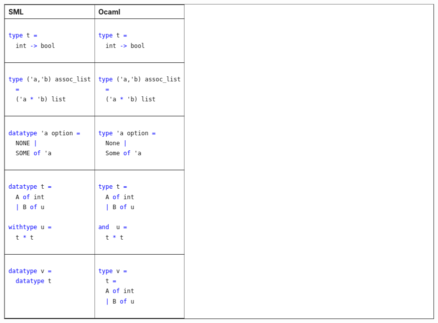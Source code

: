 <table width="100%" border="border" cellpadding="2">
<tr> <th width="50%" align="left">SML</th>
     <th width="50%" align="left">Ocaml</th> </tr>

<tr> <td> <code>
<font color="#0000ff">type</font> t <font color="#0000ff">=</font>
  int <font color="#0000ff">-></font> bool <br/>
</code> </td>
<td> <code>
<font color="#0000ff">type</font> t <font color="#0000ff">=</font>
  int <font color="#0000ff">-></font> bool <br/>
</code> </td> </tr>

<tr> <td> <code>
<font color="#0000ff">type</font> ('a,'b) assoc_list
  <font color="#0000ff">=</font>
  ('a <font color="#0000ff">*</font> 'b) list <br/>
</code> </td>
<td> <code>
<font color="#0000ff">type</font> ('a,'b) assoc_list
  <font color="#0000ff">=</font>
  ('a <font color="#0000ff">*</font> 'b) list <br/>
</code> </td> </tr>

<tr> <td> <code>
<font color="#0000ff">datatype</font> 'a option <font color="#0000ff">=</font>
  NONE <font color="#0000ff">|</font>
  SOME <font color="#0000ff">of</font> 'a <br/>
</code> </td>
<td> <code>
<font color="#0000ff">type</font> 'a option <font color="#0000ff">=</font>
  None <font color="#0000ff">|</font>
  Some <font color="#0000ff">of</font> 'a <br/>
</code> </td> </tr>

<tr> <td> <code>
<font color="#0000ff">datatype</font> t <font color="#0000ff">=</font>
  A <font color="#0000ff">of</font> int
  <font color="#0000ff">|</font> B <font color="#0000ff">of</font> u <br/>
<font color="#0000ff">withtype</font> u <font color="#0000ff">=</font>
  t <font color="#0000ff">*</font> t <br/>
</code> </td>
<td> <code>
<font color="#0000ff">type</font> t <font color="#0000ff">=</font>
  A <font color="#0000ff">of</font> int
  <font color="#0000ff">|</font> B <font color="#0000ff">of</font> u <br/>
<font color="#0000ff">and</font> &nbsp;u <font color="#0000ff">=</font>
  t <font color="#0000ff">*</font> t <br/>
</code> </td> </tr>

<tr> <td> <code>
<font color="#0000ff">datatype</font> v <font color="#0000ff">=</font>
  <font color="#0000ff">datatype</font> t <br/>
</code> </td>
<td> <code>
<font color="#0000ff">type</font> v <font color="#0000ff">=</font>
  t <font color="#0000ff">=</font>
  A <font color="#0000ff">of</font> int
  <font color="#0000ff">|</font> B <font color="#0000ff">of</font> u <br/>
</code> </td> </tr>
